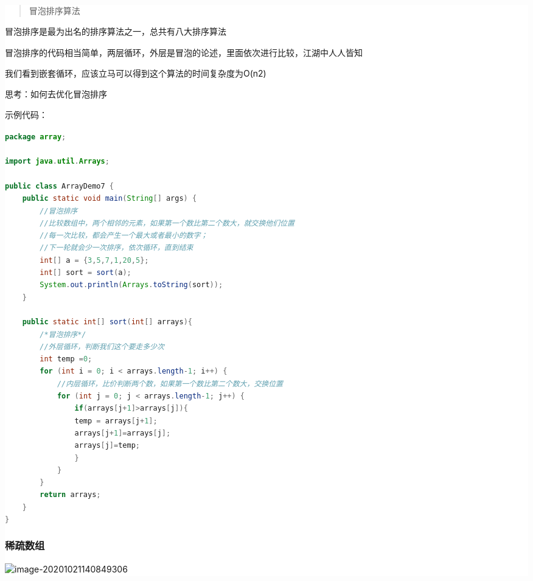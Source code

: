 > 冒泡排序算法

冒泡排序是最为出名的排序算法之一，总共有八大排序算法

冒泡排序的代码相当简单，两层循环，外层是冒泡的论述，里面依次进行比较，江湖中人人皆知

我们看到嵌套循环，应该立马可以得到这个算法的时间复杂度为O(n2)

思考：如何去优化冒泡排序

示例代码：

```java
package array;

import java.util.Arrays;

public class ArrayDemo7 {
    public static void main(String[] args) {
        //冒泡排序
        //比较数组中，两个相邻的元素，如果第一个数比第二个数大，就交换他们位置
        //每一次比较，都会产生一个最大或者最小的数字；
        //下一轮就会少一次排序，依次循环，直到结束
        int[] a = {3,5,7,1,20,5};
        int[] sort = sort(a);
        System.out.println(Arrays.toString(sort));
    }

    public static int[] sort(int[] arrays){
        /*冒泡排序*/
        //外层循环，判断我们这个要走多少次
        int temp =0;
        for (int i = 0; i < arrays.length-1; i++) {
            //内层循环，比价判断两个数，如果第一个数比第二个数大，交换位置
            for (int j = 0; j < arrays.length-1; j++) {
                if(arrays[j+1]>arrays[j]){
                temp = arrays[j+1];
                arrays[j+1]=arrays[j];
                arrays[j]=temp;
                }
            }
        }
        return arrays;
    }
}

```







### 稀疏数组

![image-20201021140849306](F:\MD格式学习笔记库\狂神JAVA-1-课堂随记.assets\image-20201021140849306.png)
